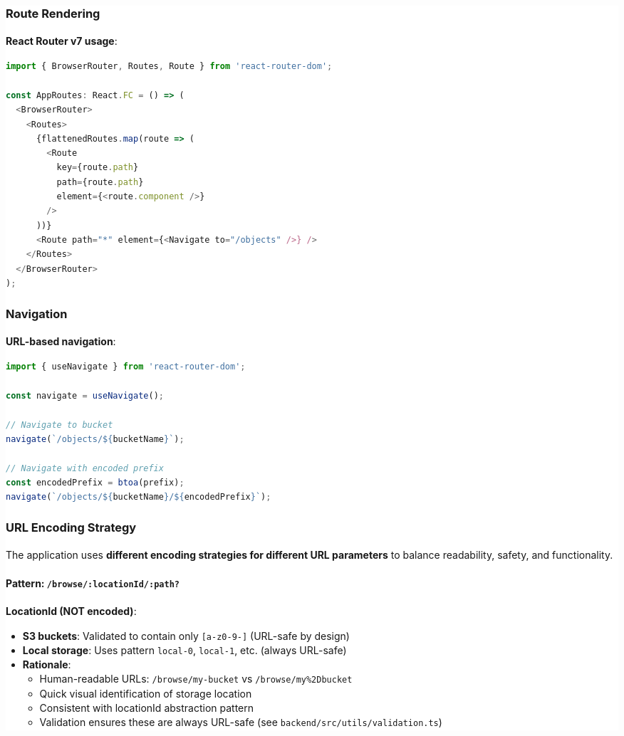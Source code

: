 ### Route Rendering

**React Router v7 usage**:

```typescript
import { BrowserRouter, Routes, Route } from 'react-router-dom';

const AppRoutes: React.FC = () => (
  <BrowserRouter>
    <Routes>
      {flattenedRoutes.map(route => (
        <Route
          key={route.path}
          path={route.path}
          element={<route.component />}
        />
      ))}
      <Route path="*" element={<Navigate to="/objects" />} />
    </Routes>
  </BrowserRouter>
);
```

### Navigation

**URL-based navigation**:

```typescript
import { useNavigate } from 'react-router-dom';

const navigate = useNavigate();

// Navigate to bucket
navigate(`/objects/${bucketName}`);

// Navigate with encoded prefix
const encodedPrefix = btoa(prefix);
navigate(`/objects/${bucketName}/${encodedPrefix}`);
```

### URL Encoding Strategy

The application uses **different encoding strategies for different URL parameters** to balance readability, safety, and functionality.

#### Pattern: `/browse/:locationId/:path?`

**LocationId (NOT encoded)**:

- **S3 buckets**: Validated to contain only `[a-z0-9-]` (URL-safe by design)
- **Local storage**: Uses pattern `local-0`, `local-1`, etc. (always URL-safe)
- **Rationale**:
  - Human-readable URLs: `/browse/my-bucket` vs `/browse/my%2Dbucket`
  - Quick visual identification of storage location
  - Consistent with locationId abstraction pattern
  - Validation ensures these are always URL-safe (see `backend/src/utils/validation.ts`)

